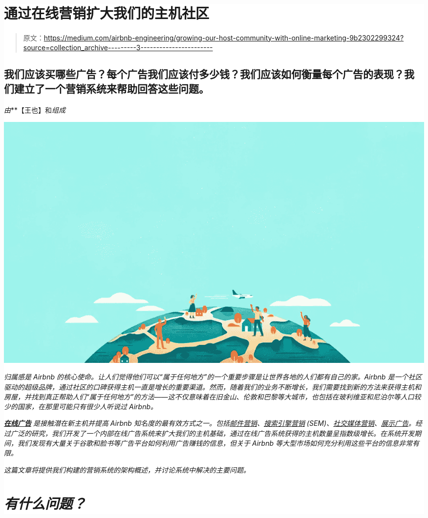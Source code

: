 # 通过在线营销扩大我们的主机社区

> 原文：<https://medium.com/airbnb-engineering/growing-our-host-community-with-online-marketing-9b2302299324?source=collection_archive---------3----------------------->

## 我们应该买哪些广告？每个广告我们应该付多少钱？我们应该如何衡量每个广告的表现？我们建立了一个营销系统来帮助回答这些问题。

*由*[](https://www.linkedin.com/in/tao-cui-60b73713/)**【王也】和*组成*

*![](img/9200236f02d719d2a54db2934202c03e.png)*

*归属感是 Airbnb 的核心使命。让人们觉得他们可以“属于任何地方”的一个重要步骤是让世界各地的人们都有自己的家。Airbnb 是一个社区驱动的超级品牌，通过社区的口碑获得主机一直是增长的重要渠道。然而，随着我们的业务不断增长，我们需要找到新的方法来获得主机和房屋，并找到真正帮助人们“属于任何地方”的方法——这不仅意味着在旧金山、伦敦和巴黎等大城市，也包括在玻利维亚和尼泊尔等人口较少的国家，在那里可能只有很少人听说过 Airbnb。*

*[**在线广告**](https://en.wikipedia.org/wiki/Online_advertising) 是接触潜在新主机并提高 Airbnb 知名度的最有效方式之一。包括[邮件营销](https://en.wikipedia.org/wiki/Email_marketing)、[搜索引擎营销](https://en.wikipedia.org/wiki/Search_engine_marketing) (SEM)、[社交媒体营销](https://en.wikipedia.org/wiki/Social_media_marketing)、[展示广告](https://en.wikipedia.org/wiki/Display_advertising)。经过广泛的研究，我们开发了一个内部在线广告系统来扩大我们的主机基础，通过在线广告系统获得的主机数量呈指数级增长。在系统开发期间，我们发现有大量关于谷歌和脸书等广告平台如何利用广告赚钱的信息，但关于 Airbnb 等大型市场如何充分利用这些平台的信息非常有限。*

*这篇文章将提供我们构建的营销系统的架构概述，并讨论系统中解决的主要问题。*

# *有什么问题？*
